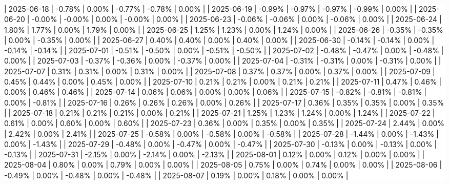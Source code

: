 | 2025-06-18 | -0.78%    | 0.00%               | -0.77%    | -0.78%   | 0.00%              |
| 2025-06-19 | -0.99%    | -0.97%              | -0.97%    | -0.99%   | 0.00%              |
| 2025-06-20 | -0.00%    | -0.00%              | 0.00%     | -0.00%   | 0.00%              |
| 2025-06-23 | -0.06%    | -0.06%              | 0.00%     | -0.06%   | 0.00%              |
| 2025-06-24 | 1.80%     | 1.77%               | 0.00%     | 1.79%    | 0.00%              |
| 2025-06-25 | 1.25%     | 1.23%               | 0.00%     | 1.24%    | 0.00%              |
| 2025-06-26 | -0.35%    | -0.35%              | 0.00%     | -0.35%   | 0.00%              |
| 2025-06-27 | 0.40%     | 0.40%               | 0.00%     | 0.40%    | 0.00%              |
| 2025-06-30 | -0.14%    | -0.14%              | 0.00%     | -0.14%   | -0.14%             |
| 2025-07-01 | -0.51%    | -0.50%              | 0.00%     | -0.51%   | -0.50%             |
| 2025-07-02 | -0.48%    | -0.47%              | 0.00%     | -0.48%   | 0.00%              |
| 2025-07-03 | -0.37%    | -0.36%              | 0.00%     | -0.37%   | 0.00%              |
| 2025-07-04 | -0.31%    | -0.31%              | 0.00%     | -0.31%   | 0.00%              |
| 2025-07-07 | 0.31%     | 0.31%               | 0.00%     | 0.31%    | 0.00%              |
| 2025-07-08 | 0.37%     | 0.37%               | 0.00%     | 0.37%    | 0.00%              |
| 2025-07-09 | 0.45%     | 0.44%               | 0.00%     | 0.45%    | 0.00%              |
| 2025-07-10 | 0.21%     | 0.21%               | 0.00%     | 0.21%    | 0.21%              |
| 2025-07-11 | 0.47%     | 0.46%               | 0.00%     | 0.46%    | 0.46%              |
| 2025-07-14 | 0.06%     | 0.06%               | 0.00%     | 0.00%    | 0.06%              |
| 2025-07-15 | -0.82%    | -0.81%              | -0.81%    | 0.00%    | -0.81%             |
| 2025-07-16 | 0.26%     | 0.26%               | 0.26%     | 0.00%    | 0.26%              |
| 2025-07-17 | 0.36%     | 0.35%               | 0.35%     | 0.00%    | 0.35%              |
| 2025-07-18 | 0.21%     | 0.21%               | 0.21%     | 0.00%    | 0.21%              |
| 2025-07-21 | 1.25%     | 1.23%               | 1.24%     | 0.00%    | 1.24%              |
| 2025-07-22 | 0.61%     | 0.00%               | 0.60%     | 0.00%    | 0.60%              |
| 2025-07-23 | 0.36%     | 0.00%               | 0.35%     | 0.00%    | 0.35%              |
| 2025-07-24 | 2.44%     | 0.00%               | 2.42%     | 0.00%    | 2.41%              |
| 2025-07-25 | -0.58%    | 0.00%               | -0.58%    | 0.00%    | -0.58%             |
| 2025-07-28 | -1.44%    | 0.00%               | -1.43%    | 0.00%    | -1.43%             |
| 2025-07-29 | -0.48%    | 0.00%               | -0.47%    | 0.00%    | -0.47%             |
| 2025-07-30 | -0.13%    | 0.00%               | -0.13%    | 0.00%    | -0.13%             |
| 2025-07-31 | -2.15%    | 0.00%               | -2.14%    | 0.00%    | -2.13%             |
| 2025-08-01 | 0.12%     | 0.00%               | 0.12%     | 0.00%    | 0.00%              |
| 2025-08-04 | 0.80%     | 0.00%               | 0.79%     | 0.00%    | 0.00%              |
| 2025-08-05 | 0.75%     | 0.00%               | 0.74%     | 0.00%    | 0.00%              |
| 2025-08-06 | -0.49%    | 0.00%               | -0.48%    | 0.00%    | -0.48%             |
| 2025-08-07 | 0.19%     | 0.00%               | 0.18%     | 0.00%    | 0.00%              |